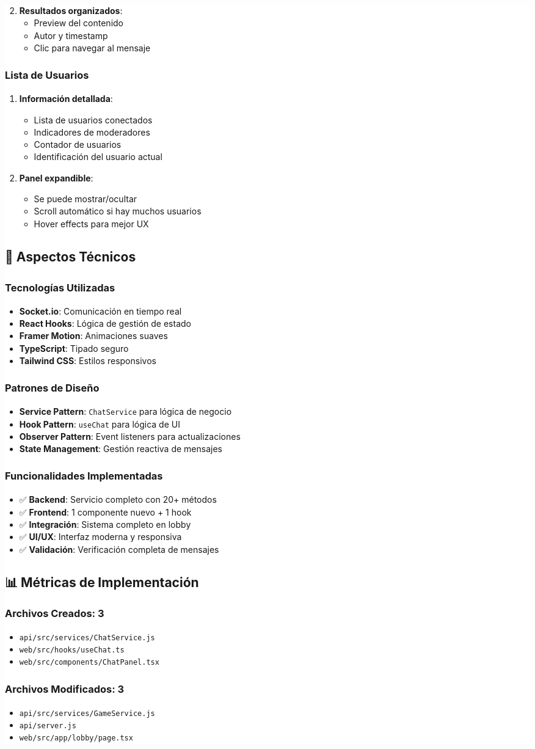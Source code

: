2. **Resultados organizados**:
   - Preview del contenido
   - Autor y timestamp
   - Clic para navegar al mensaje

### Lista de Usuarios

1. **Información detallada**:
   - Lista de usuarios conectados
   - Indicadores de moderadores
   - Contador de usuarios
   - Identificación del usuario actual

2. **Panel expandible**:
   - Se puede mostrar/ocultar
   - Scroll automático si hay muchos usuarios
   - Hover effects para mejor UX

## 🔧 Aspectos Técnicos

### Tecnologías Utilizadas
- **Socket.io**: Comunicación en tiempo real
- **React Hooks**: Lógica de gestión de estado
- **Framer Motion**: Animaciones suaves
- **TypeScript**: Tipado seguro
- **Tailwind CSS**: Estilos responsivos

### Patrones de Diseño
- **Service Pattern**: `ChatService` para lógica de negocio
- **Hook Pattern**: `useChat` para lógica de UI
- **Observer Pattern**: Event listeners para actualizaciones
- **State Management**: Gestión reactiva de mensajes

### Funcionalidades Implementadas
- ✅ **Backend**: Servicio completo con 20+ métodos
- ✅ **Frontend**: 1 componente nuevo + 1 hook
- ✅ **Integración**: Sistema completo en lobby
- ✅ **UI/UX**: Interfaz moderna y responsiva
- ✅ **Validación**: Verificación completa de mensajes

## 📊 Métricas de Implementación

### Archivos Creados: 3
- `api/src/services/ChatService.js`
- `web/src/hooks/useChat.ts`
- `web/src/components/ChatPanel.tsx`

### Archivos Modificados: 3
- `api/src/services/GameService.js`
- `api/server.js`
- `web/src/app/lobby/page.tsx`

